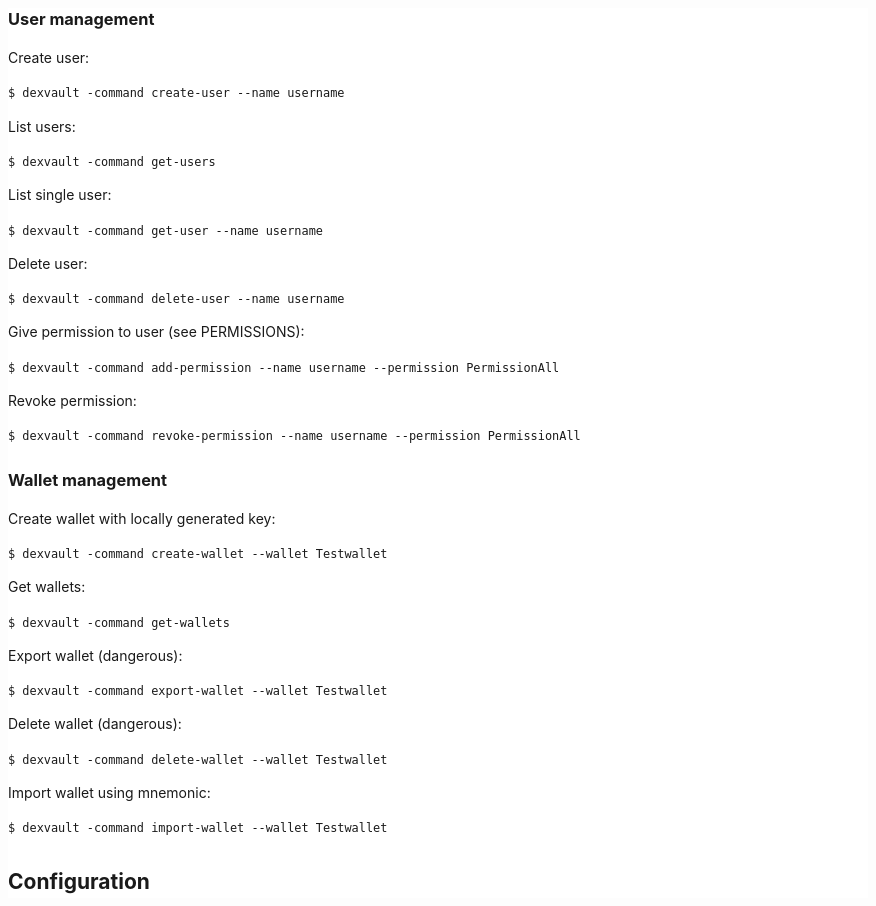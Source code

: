 ### User management
Create user:
```
$ dexvault -command create-user --name username
```

List users:
```
$ dexvault -command get-users
```

List single user:
```
$ dexvault -command get-user --name username
```

Delete user:
```
$ dexvault -command delete-user --name username
```

Give permission to user (see PERMISSIONS):
```
$ dexvault -command add-permission --name username --permission PermissionAll
```

Revoke permission:
```
$ dexvault -command revoke-permission --name username --permission PermissionAll
```

### Wallet management

Create wallet with locally generated key:
```
$ dexvault -command create-wallet --wallet Testwallet
```

Get wallets:
```
$ dexvault -command get-wallets
```

Export wallet (dangerous):
```
$ dexvault -command export-wallet --wallet Testwallet
```

Delete wallet (dangerous):
```
$ dexvault -command delete-wallet --wallet Testwallet
```

Import wallet using mnemonic:
```
$ dexvault -command import-wallet --wallet Testwallet
```

## Configuration
